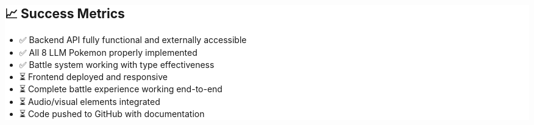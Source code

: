 ## 📈 Success Metrics
- ✅ Backend API fully functional and externally accessible
- ✅ All 8 LLM Pokemon properly implemented
- ✅ Battle system working with type effectiveness
- ⏳ Frontend deployed and responsive
- ⏳ Complete battle experience working end-to-end
- ⏳ Audio/visual elements integrated
- ⏳ Code pushed to GitHub with documentation
